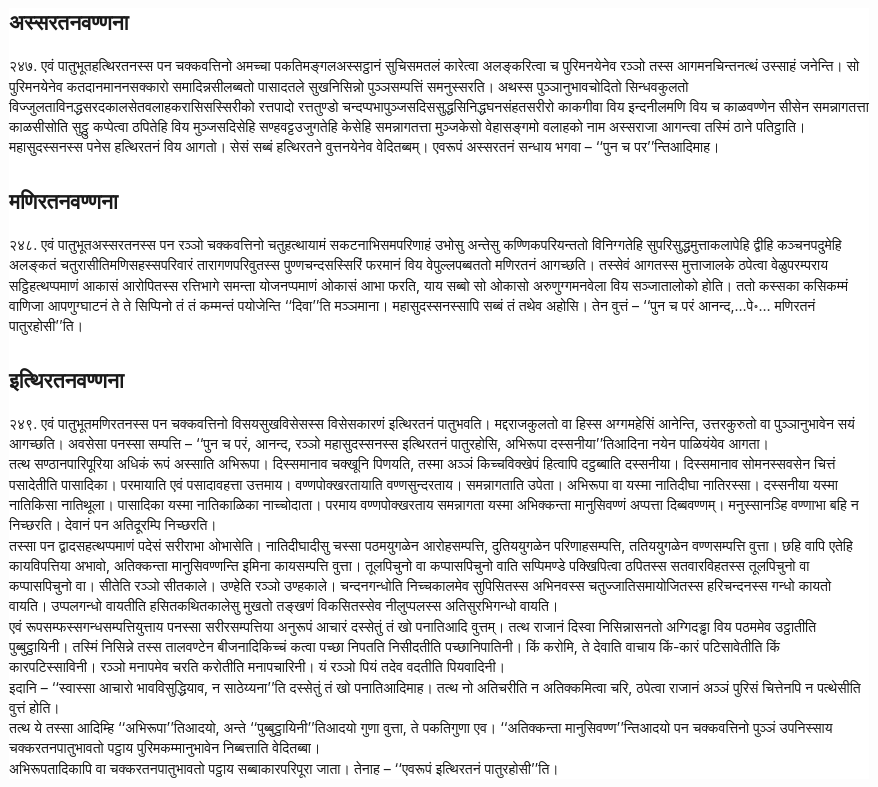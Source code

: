
## अस्सरतनवण्णना

२४७. एवं पातुभूतहत्थिरतनस्स पन चक्कवत्तिनो अमच्चा पकतिमङ्गलअस्सट्ठानं सुचिसमतलं कारेत्वा अलङ्करित्वा च पुरिमनयेनेव रञ्ञो तस्स आगमनचिन्तनत्थं उस्साहं जनेन्ति। सो पुरिमनयेनेव कतदानमाननसक्कारो समादिन्नसीलब्बतो पासादतले सुखनिसिन्नो पुञ्ञसम्पत्तिं समनुस्सरति। अथस्स पुञ्ञानुभावचोदितो सिन्धवकुलतो विज्जुलताविनद्धसरदकालसेतवलाहकरासिसस्सिरीको रत्तपादो रत्ततुण्डो चन्दप्पभापुञ्जसदिससुद्धसिनिद्धघनसंहतसरीरो काकगीवा विय इन्दनीलमणि विय च काळवण्णेन सीसेन समन्नागतत्ता काळसीसोति सुट्ठु कप्पेत्वा ठपितेहि विय मुञ्जसदिसेहि सण्हवट्टउजुगतेहि केसेहि समन्नागतत्ता मुञ्जकेसो वेहासङ्गमो वलाहको नाम अस्सराजा आगन्त्वा तस्मिं ठाने पतिट्ठाति। महासुदस्सनस्स पनेस हत्थिरतनं विय आगतो। सेसं सब्बं हत्थिरतने वुत्तनयेनेव वेदितब्बम्। एवरूपं अस्सरतनं सन्धाय भगवा – ‘‘पुन च पर’’न्तिआदिमाह।  


## मणिरतनवण्णना

२४८. एवं पातुभूतअस्सरतनस्स पन रञ्ञो चक्कवत्तिनो चतुहत्थायामं सकटनाभिसमपरिणाहं उभोसु अन्तेसु कण्णिकपरियन्ततो विनिग्गतेहि सुपरिसुद्धमुत्ताकलापेहि द्वीहि कञ्चनपदुमेहि अलङ्कतं चतुरासीतिमणिसहस्सपरिवारं तारागणपरिवुतस्स पुण्णचन्दसस्सिरिं फरमानं विय वेपुल्लपब्बततो मणिरतनं आगच्छति। तस्सेवं आगतस्स मुत्ताजालके ठपेत्वा वेळुपरम्पराय सट्ठिहत्थप्पमाणं आकासं आरोपितस्स रत्तिभागे समन्ता योजनप्पमाणं ओकासं आभा फरति, याय सब्बो सो ओकासो अरुणुग्गमनवेला विय सञ्जातालोको होति। ततो कस्सका कसिकम्मं वाणिजा आपणुग्घाटनं ते ते सिप्पिनो तं तं कम्मन्तं पयोजेन्ति ‘‘दिवा’’ति मञ्ञमाना। महासुदस्सनस्सापि सब्बं तं तथेव अहोसि। तेन वुत्तं – ‘‘पुन च परं आनन्द,…पे॰… मणिरतनं पातुरहोसी’’ति।  


## इत्थिरतनवण्णना

२४९. एवं पातुभूतमणिरतनस्स पन चक्कवत्तिनो विसयसुखविसेसस्स विसेसकारणं इत्थिरतनं पातुभवति। मद्दराजकुलतो वा हिस्स अग्गमहेसिं आनेन्ति, उत्तरकुरुतो वा पुञ्ञानुभावेन सयं आगच्छति। अवसेसा पनस्सा सम्पत्ति – ‘‘पुन च परं, आनन्द, रञ्ञो महासुदस्सनस्स इत्थिरतनं पातुरहोसि, अभिरूपा दस्सनीया’’तिआदिना नयेन पाळियंयेव आगता।  
तत्थ सण्ठानपारिपूरिया अधिकं रूपं अस्साति अभिरूपा। दिस्समानाव चक्खूनि पिणयति, तस्मा अञ्ञं किच्चविक्खेपं हित्वापि दट्ठब्बाति दस्सनीया। दिस्समानाव सोमनस्सवसेन चित्तं पसादेतीति पासादिका। परमायाति एवं पसादावहत्ता उत्तमाय। वण्णपोक्खरतायाति वण्णसुन्दरताय। समन्नागताति उपेता। अभिरूपा वा यस्मा नातिदीघा नातिरस्सा। दस्सनीया यस्मा नातिकिसा नातिथूला। पासादिका यस्मा नातिकाळिका नाच्चोदाता। परमाय वण्णपोक्खरताय समन्नागता यस्मा अभिक्कन्ता मानुसिवण्णं अप्पत्ता दिब्बवण्णम्। मनुस्सानञ्हि वण्णाभा बहि न निच्छरति। देवानं पन अतिदूरम्पि निच्छरति।  
तस्सा पन द्वादसहत्थप्पमाणं पदेसं सरीराभा ओभासेति। नातिदीघादीसु चस्सा पठमयुगळेन आरोहसम्पत्ति, दुतिययुगळेन परिणाहसम्पत्ति, ततिययुगळेन वण्णसम्पत्ति वुत्ता। छहि वापि एतेहि कायविपत्तिया अभावो, अतिक्कन्ता मानुसिवण्णन्ति इमिना कायसम्पत्ति वुत्ता। तूलपिचुनो वा कप्पासपिचुनो वाति सप्पिमण्डे पक्खिपित्वा ठपितस्स सतवारविहतस्स तूलपिचुनो वा कप्पासपिचुनो वा। सीतेति रञ्ञो सीतकाले। उण्हेति रञ्ञो उण्हकाले। चन्दनगन्धोति निच्चकालमेव सुपिसितस्स अभिनवस्स चतुज्जातिसमायोजितस्स हरिचन्दनस्स गन्धो कायतो वायति। उप्पलगन्धो वायतीति हसितकथितकालेसु मुखतो तङ्खणं विकसितस्सेव नीलुप्पलस्स अतिसुरभिगन्धो वायति।  
एवं रूपसम्फस्सगन्धसम्पत्तियुत्ताय पनस्सा सरीरसम्पत्तिया अनुरूपं आचारं दस्सेतुं तं खो पनातिआदि वुत्तम्। तत्थ राजानं दिस्वा निसिन्नासनतो अग्गिदड्ढा विय पठममेव उट्ठातीति पुब्बुट्ठायिनी। तस्मिं निसिन्ने तस्स तालवण्टेन बीजनादिकिच्चं कत्वा पच्छा निपतति निसीदतीति पच्छानिपातिनी। किं करोमि, ते देवाति वाचाय किं-कारं पटिसावेतीति किं कारपटिस्साविनी। रञ्ञो मनापमेव चरति करोतीति मनापचारिनी। यं रञ्ञो पियं तदेव वदतीति पियवादिनी।  
इदानि – ‘‘स्वास्सा आचारो भावविसुद्धियाव, न साठेय्यना’’ति दस्सेतुं तं खो पनातिआदिमाह। तत्थ नो अतिचरीति न अतिक्कमित्वा चरि, ठपेत्वा राजानं अञ्ञं पुरिसं चित्तेनपि न पत्थेसीति वुत्तं होति।  
तत्थ ये तस्सा आदिम्हि ‘‘अभिरूपा’’तिआदयो, अन्ते ‘‘पुब्बुट्ठायिनी’’तिआदयो गुणा वुत्ता, ते पकतिगुणा एव। ‘‘अतिक्कन्ता मानुसिवण्ण’’न्तिआदयो पन चक्कवत्तिनो पुञ्ञं उपनिस्साय चक्करतनपातुभावतो पट्ठाय पुरिमकम्मानुभावेन निब्बत्ताति वेदितब्बा।  
अभिरूपतादिकापि वा चक्करतनपातुभावतो पट्ठाय सब्बाकारपरिपूरा जाता। तेनाह – ‘‘एवरूपं इत्थिरतनं पातुरहोसी’’ति।  
